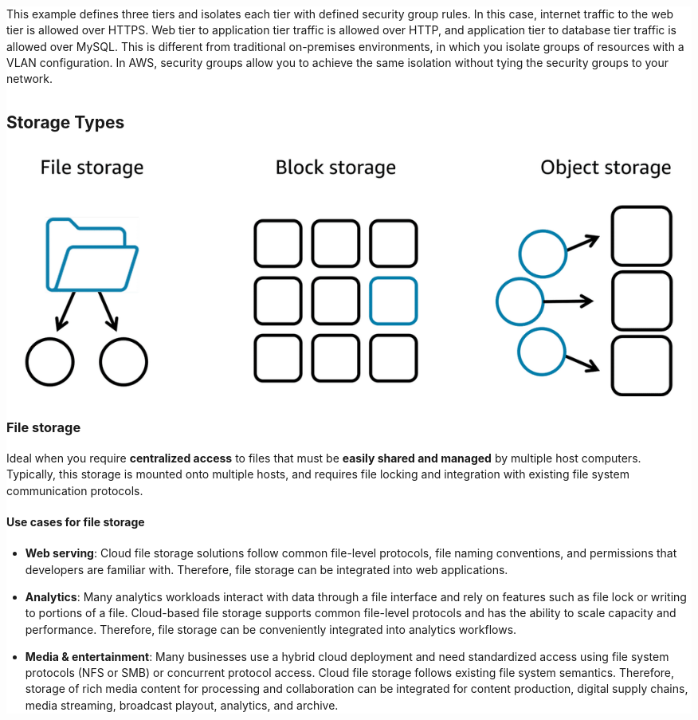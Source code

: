This example defines three tiers and isolates each tier with defined security group rules. In this
case, internet traffic to the web tier is allowed over HTTPS. Web tier to application tier traffic
is allowed over HTTP, and application tier to database tier traffic is allowed over MySQL. This is
different from traditional on-premises environments, in which you isolate groups of resources with a
VLAN configuration. In AWS, security groups allow you to achieve the same isolation without tying
the security groups to your network.

## Storage Types

![storage-types.png](images/storage-types.png)

### File storage

Ideal when you require **centralized access** to files that must be **easily shared and managed** by
multiple host computers. Typically, this storage is mounted onto multiple hosts, and requires file
locking and integration with existing file system communication protocols.

#### Use cases for file storage

- **Web serving**: Cloud file storage solutions follow common file-level protocols, file naming
  conventions, and permissions that developers are familiar with. Therefore, file storage can be
  integrated into web applications.


- **Analytics**: Many analytics workloads interact with data through a file interface and rely on
  features such as file lock or writing to portions of a file. Cloud-based file storage supports
  common file-level protocols and has the ability to scale capacity and performance. Therefore, file
  storage can be conveniently integrated into analytics workflows.


- **Media & entertainment**: Many businesses use a hybrid cloud deployment and need standardized
  access using file system protocols (NFS or SMB) or concurrent protocol access. Cloud file storage
  follows existing file system semantics. Therefore, storage of rich media content for processing
  and collaboration can be integrated for content production, digital supply chains, media
  streaming, broadcast playout, analytics, and archive.
